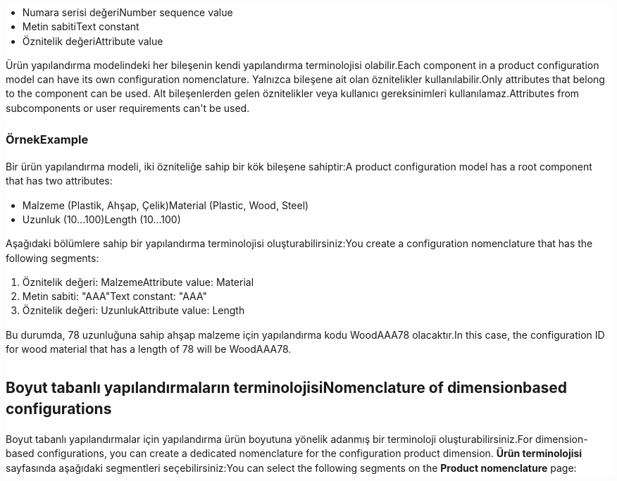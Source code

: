 -   <span data-ttu-id="e9abb-154">Numara serisi değeri</span><span class="sxs-lookup"><span data-stu-id="e9abb-154">Number sequence value</span></span>
-   <span data-ttu-id="e9abb-155">Metin sabiti</span><span class="sxs-lookup"><span data-stu-id="e9abb-155">Text constant</span></span>
-   <span data-ttu-id="e9abb-156">Öznitelik değeri</span><span class="sxs-lookup"><span data-stu-id="e9abb-156">Attribute value</span></span>

<span data-ttu-id="e9abb-157">Ürün yapılandırma modelindeki her bileşenin kendi yapılandırma terminolojisi olabilir.</span><span class="sxs-lookup"><span data-stu-id="e9abb-157">Each component in a product configuration model can have its own configuration nomenclature.</span></span> <span data-ttu-id="e9abb-158">Yalnızca bileşene ait olan öznitelikler kullanılabilir.</span><span class="sxs-lookup"><span data-stu-id="e9abb-158">Only attributes that belong to the component can be used.</span></span> <span data-ttu-id="e9abb-159">Alt bileşenlerden gelen öznitelikler veya kullanıcı gereksinimleri kullanılamaz.</span><span class="sxs-lookup"><span data-stu-id="e9abb-159">Attributes from subcomponents or user requirements can't be used.</span></span>

### <a name="example"></a><span data-ttu-id="e9abb-160">Örnek</span><span class="sxs-lookup"><span data-stu-id="e9abb-160">Example</span></span>

<span data-ttu-id="e9abb-161">Bir ürün yapılandırma modeli, iki özniteliğe sahip bir kök bileşene sahiptir:</span><span class="sxs-lookup"><span data-stu-id="e9abb-161">A product configuration model has a root component that has two attributes:</span></span>

-   <span data-ttu-id="e9abb-162">Malzeme (Plastik, Ahşap, Çelik)</span><span class="sxs-lookup"><span data-stu-id="e9abb-162">Material (Plastic, Wood, Steel)</span></span>
-   <span data-ttu-id="e9abb-163">Uzunluk (10...100)</span><span class="sxs-lookup"><span data-stu-id="e9abb-163">Length (10...100)</span></span>

<span data-ttu-id="e9abb-164">Aşağıdaki bölümlere sahip bir yapılandırma terminolojisi oluşturabilirsiniz:</span><span class="sxs-lookup"><span data-stu-id="e9abb-164">You create a configuration nomenclature that has the following segments:</span></span>

1.  <span data-ttu-id="e9abb-165">Öznitelik değeri: Malzeme</span><span class="sxs-lookup"><span data-stu-id="e9abb-165">Attribute value: Material</span></span>
2.  <span data-ttu-id="e9abb-166">Metin sabiti: "AAA"</span><span class="sxs-lookup"><span data-stu-id="e9abb-166">Text constant: "AAA"</span></span>
3.  <span data-ttu-id="e9abb-167">Öznitelik değeri: Uzunluk</span><span class="sxs-lookup"><span data-stu-id="e9abb-167">Attribute value: Length</span></span>

<span data-ttu-id="e9abb-168">Bu durumda, 78 uzunluğuna sahip ahşap malzeme için yapılandırma kodu WoodAAA78 olacaktır.</span><span class="sxs-lookup"><span data-stu-id="e9abb-168">In this case, the configuration ID for wood material that has a length of 78 will be WoodAAA78.</span></span>

## <a name="nomenclature-of-dimensionbased-configurations"></a><span data-ttu-id="e9abb-169">Boyut tabanlı yapılandırmaların terminolojisi</span><span class="sxs-lookup"><span data-stu-id="e9abb-169">Nomenclature of dimensionbased configurations</span></span>
<span data-ttu-id="e9abb-170">Boyut tabanlı yapılandırmalar için yapılandırma ürün boyutuna yönelik adanmış bir terminoloji oluşturabilirsiniz.</span><span class="sxs-lookup"><span data-stu-id="e9abb-170">For dimension-based configurations, you can create a dedicated nomenclature for the configuration product dimension.</span></span> <span data-ttu-id="e9abb-171">**Ürün terminolojisi** sayfasında aşağıdaki segmentleri seçebilirsiniz:</span><span class="sxs-lookup"><span data-stu-id="e9abb-171">You can select the following segments on the **Product nomenclature** page:</span></span>
